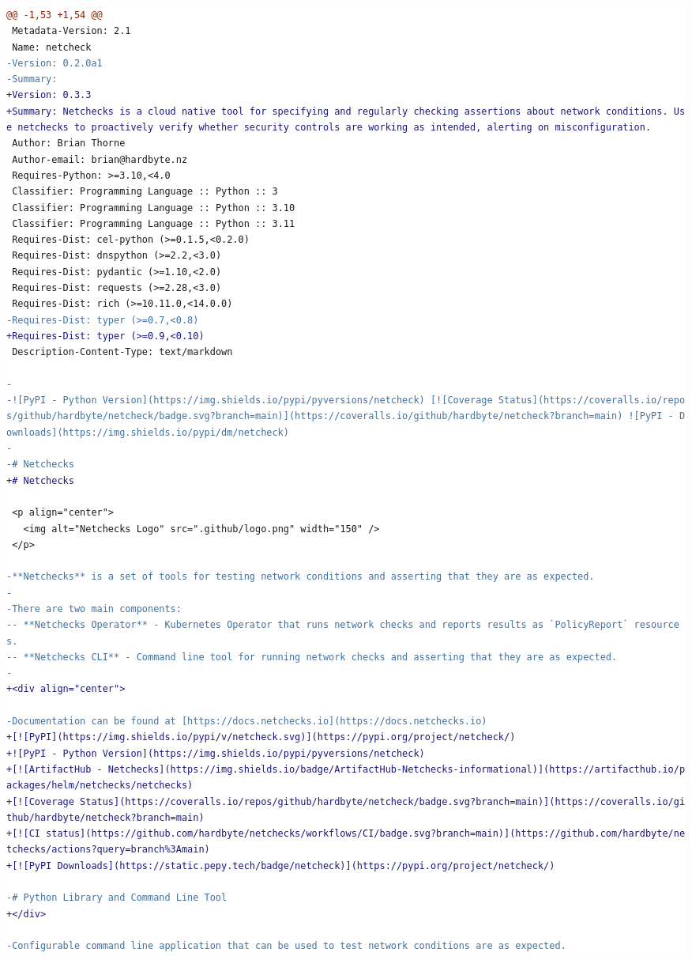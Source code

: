 ```diff
@@ -1,53 +1,54 @@
 Metadata-Version: 2.1
 Name: netcheck
-Version: 0.2.0a1
-Summary: 
+Version: 0.3.3
+Summary: Netchecks is a cloud native tool for specifying and regularly checking assertions about network conditions. Use netchecks to proactively verify whether security controls are working as intended, alerting on misconfiguration.
 Author: Brian Thorne
 Author-email: brian@hardbyte.nz
 Requires-Python: >=3.10,<4.0
 Classifier: Programming Language :: Python :: 3
 Classifier: Programming Language :: Python :: 3.10
 Classifier: Programming Language :: Python :: 3.11
 Requires-Dist: cel-python (>=0.1.5,<0.2.0)
 Requires-Dist: dnspython (>=2.2,<3.0)
 Requires-Dist: pydantic (>=1.10,<2.0)
 Requires-Dist: requests (>=2.28,<3.0)
 Requires-Dist: rich (>=10.11.0,<14.0.0)
-Requires-Dist: typer (>=0.7,<0.8)
+Requires-Dist: typer (>=0.9,<0.10)
 Description-Content-Type: text/markdown
 
-
-![PyPI - Python Version](https://img.shields.io/pypi/pyversions/netcheck) [![Coverage Status](https://coveralls.io/repos/github/hardbyte/netcheck/badge.svg?branch=main)](https://coveralls.io/github/hardbyte/netcheck?branch=main) ![PyPI - Downloads](https://img.shields.io/pypi/dm/netcheck)
-
-# Netchecks 
+# Netchecks
 
 <p align="center">
   <img alt="Netchecks Logo" src=".github/logo.png" width="150" />
 </p>
 
-**Netchecks** is a set of tools for testing network conditions and asserting that they are as expected.
-
-There are two main components:
-- **Netchecks Operator** - Kubernetes Operator that runs network checks and reports results as `PolicyReport` resources.
-- **Netchecks CLI** - Command line tool for running network checks and asserting that they are as expected.
-
+<div align="center">
 
-Documentation can be found at [https://docs.netchecks.io](https://docs.netchecks.io)
+[![PyPI](https://img.shields.io/pypi/v/netcheck.svg)](https://pypi.org/project/netcheck/)
+![PyPI - Python Version](https://img.shields.io/pypi/pyversions/netcheck)
+[![ArtifactHub - Netchecks](https://img.shields.io/badge/ArtifactHub-Netchecks-informational)](https://artifacthub.io/packages/helm/netchecks/netchecks)
+[![Coverage Status](https://coveralls.io/repos/github/hardbyte/netcheck/badge.svg?branch=main)](https://coveralls.io/github/hardbyte/netcheck?branch=main)
+[![CI status](https://github.com/hardbyte/netchecks/workflows/CI/badge.svg?branch=main)](https://github.com/hardbyte/netchecks/actions?query=branch%3Amain)
+[![PyPI Downloads](https://static.pepy.tech/badge/netcheck)](https://pypi.org/project/netcheck/)
 
-# Python Library and Command Line Tool
+</div>
 
-Configurable command line application that can be used to test network conditions are as expected.
```